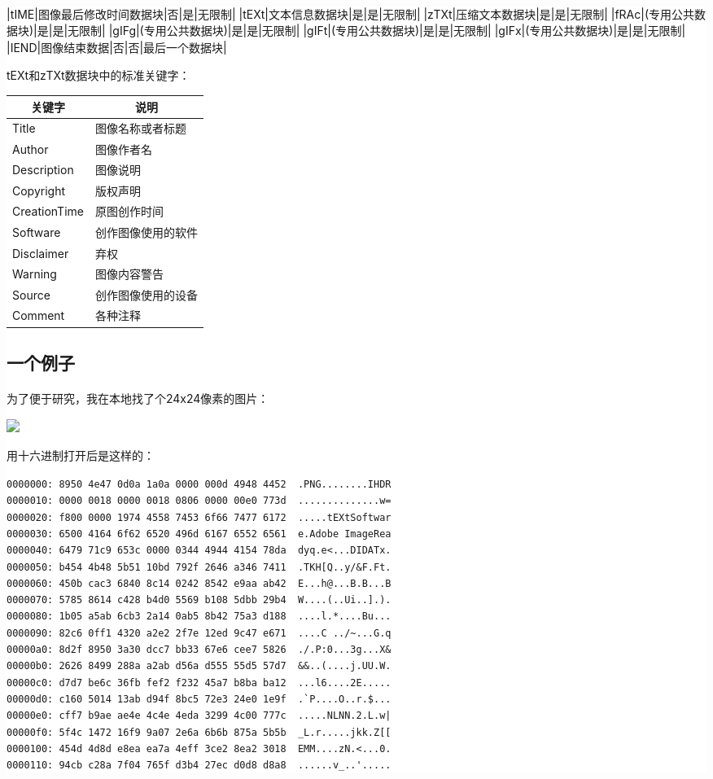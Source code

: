 |tIME|图像最后修改时间数据块|否|是|无限制|
|tEXt|文本信息数据块|是|是|无限制|
|zTXt|压缩文本数据块|是|是|无限制|
|fRAc|(专用公共数据块)|是|是|无限制|
|gIFg|(专用公共数据块)|是|是|无限制|
|gIFt|(专用公共数据块)|是|是|无限制|
|gIFx|(专用公共数据块)|是|是|无限制|
|IEND|图像结束数据|否|否|最后一个数据块|


tEXt和zTXt数据块中的标准关键字：

|关键字|说明|
|-|-|
|Title|图像名称或者标题|
|Author|图像作者名|
|Description|图像说明|
|Copyright|版权声明|
|CreationTime|原图创作时间|
|Software|创作图像使用的软件|
|Disclaimer|弃权|
|Warning|图像内容警告|
|Source|创作图像使用的设备|
|Comment|各种注释|


## 一个例子

为了便于研究，我在本地找了个24x24像素的图片：

![](/images/2015/12/08/1/1.png)

用十六进制打开后是这样的：
```
0000000: 8950 4e47 0d0a 1a0a 0000 000d 4948 4452  .PNG........IHDR
0000010: 0000 0018 0000 0018 0806 0000 00e0 773d  ..............w=
0000020: f800 0000 1974 4558 7453 6f66 7477 6172  .....tEXtSoftwar
0000030: 6500 4164 6f62 6520 496d 6167 6552 6561  e.Adobe ImageRea
0000040: 6479 71c9 653c 0000 0344 4944 4154 78da  dyq.e<...DIDATx.
0000050: b454 4b48 5b51 10bd 792f 2646 a346 7411  .TKH[Q..y/&F.Ft.
0000060: 450b cac3 6840 8c14 0242 8542 e9aa ab42  E...h@...B.B...B
0000070: 5785 8614 c428 b4d0 5569 b108 5dbb 29b4  W....(..Ui..].).
0000080: 1b05 a5ab 6cb3 2a14 0ab5 8b42 75a3 d188  ....l.*....Bu...
0000090: 82c6 0ff1 4320 a2e2 2f7e 12ed 9c47 e671  ....C ../~...G.q
00000a0: 8d2f 8950 3a30 dcc7 bb33 67e6 cee7 5826  ./.P:0...3g...X&
00000b0: 2626 8499 288a a2ab d56a d555 55d5 57d7  &&..(....j.UU.W.
00000c0: d7d7 be6c 36fb fef2 f232 45a7 b8ba ba12  ...l6....2E.....
00000d0: c160 5014 13ab d94f 8bc5 72e3 24e0 1e9f  .`P....O..r.$...
00000e0: cff7 b9ae ae4e 4c4e 4eda 3299 4c00 777c  .....NLNN.2.L.w|
00000f0: 5f4c 1472 16f9 9a07 2e6a 6b6b 875a 5b5b  _L.r.....jkk.Z[[
0000100: 454d 4d8d e8ea ea7a 4eff 3ce2 8ea2 3018  EMM....zN.<...0.
0000110: 94cb c28a 7f04 765f d3b4 27ec d0d8 d8a8  ......v_..'.....
```